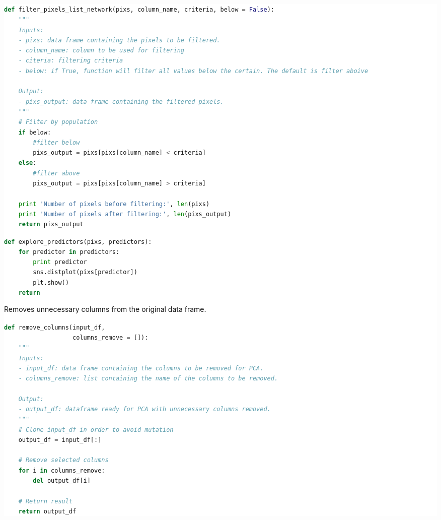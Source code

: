 
```python
def filter_pixels_list_network(pixs, column_name, criteria, below = False):
    """
    Inputs:
    - pixs: data frame containing the pixels to be filtered.
    - column_name: column to be used for filtering
    - citeria: filtering criteria
    - below: if True, function will filter all values below the certain. The default is filter aboive 
    
    Output:
    - pixs_output: data frame containing the filtered pixels.
    """
    # Filter by population
    if below:
        #filter below
        pixs_output = pixs[pixs[column_name] < criteria]
    else:
        #filter above
        pixs_output = pixs[pixs[column_name] > criteria]
    
    print 'Number of pixels before filtering:', len(pixs)
    print 'Number of pixels after filtering:', len(pixs_output)
    return pixs_output
```


```python
def explore_predictors(pixs, predictors):
    for predictor in predictors:
        print predictor
        sns.distplot(pixs[predictor])
        plt.show()
    return
```

Removes unnecessary columns from the original data frame.


```python
def remove_columns(input_df,
                   columns_remove = []):
    """
    Inputs:
    - input_df: data frame containing the columns to be removed for PCA.
    - columns_remove: list containing the name of the columns to be removed.
    
    Output:
    - output_df: dataframe ready for PCA with unnecessary columns removed.
    """
    # Clone input_df in order to avoid mutation
    output_df = input_df[:]
    
    # Remove selected columns
    for i in columns_remove:
        del output_df[i]
    
    # Return result
    return output_df
```
